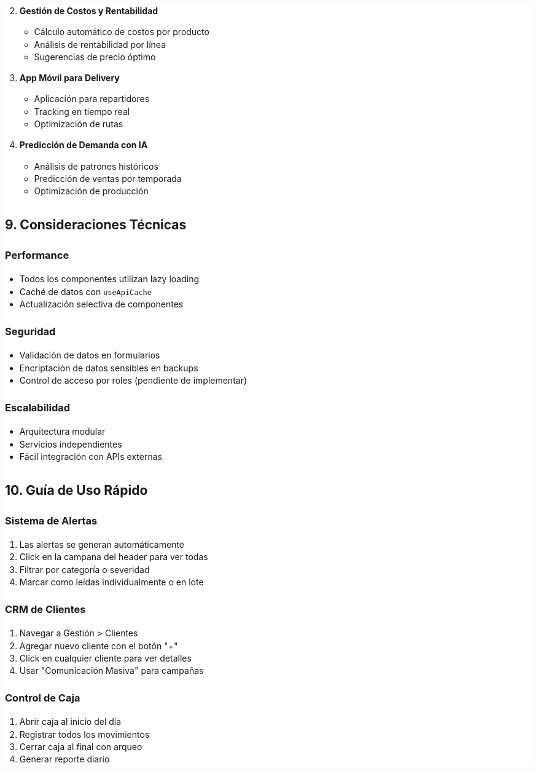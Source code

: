 2. **Gestión de Costos y Rentabilidad**
   - Cálculo automático de costos por producto
   - Análisis de rentabilidad por línea
   - Sugerencias de precio óptimo

3. **App Móvil para Delivery**
   - Aplicación para repartidores
   - Tracking en tiempo real
   - Optimización de rutas

4. **Predicción de Demanda con IA**
   - Análisis de patrones históricos
   - Predicción de ventas por temporada
   - Optimización de producción

## 9. Consideraciones Técnicas

### Performance
- Todos los componentes utilizan lazy loading
- Caché de datos con `useApiCache`
- Actualización selectiva de componentes

### Seguridad
- Validación de datos en formularios
- Encriptación de datos sensibles en backups
- Control de acceso por roles (pendiente de implementar)

### Escalabilidad
- Arquitectura modular
- Servicios independientes
- Fácil integración con APIs externas

## 10. Guía de Uso Rápido

### Sistema de Alertas
1. Las alertas se generan automáticamente
2. Click en la campana del header para ver todas
3. Filtrar por categoría o severidad
4. Marcar como leídas individualmente o en lote

### CRM de Clientes
1. Navegar a Gestión > Clientes
2. Agregar nuevo cliente con el botón "+"
3. Click en cualquier cliente para ver detalles
4. Usar "Comunicación Masiva" para campañas

### Control de Caja
1. Abrir caja al inicio del día
2. Registrar todos los movimientos
3. Cerrar caja al final con arqueo
4. Generar reporte diario
